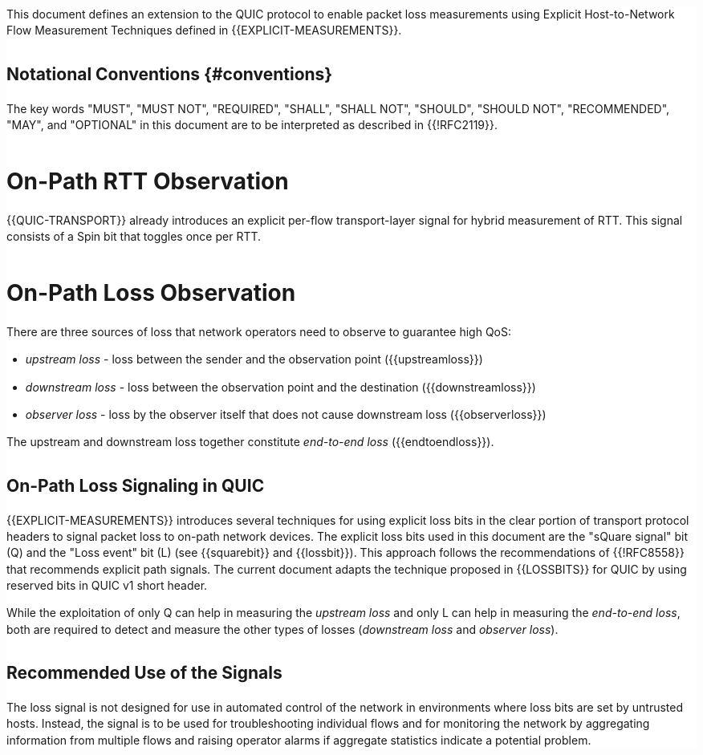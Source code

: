 This document defines an extension to the QUIC protocol to enable packet loss
measurements using Explicit Host-to-Network Flow Measurement Techniques defined
in {{EXPLICIT-MEASUREMENTS}}.

## Notational Conventions    {#conventions}

The key words "MUST", "MUST NOT", "REQUIRED", "SHALL", "SHALL NOT", "SHOULD",
"SHOULD NOT", "RECOMMENDED", "MAY", and "OPTIONAL" in this document are to be
interpreted as described in {{!RFC2119}}.

# On-Path RTT Observation

{{QUIC-TRANSPORT}} already introduces an explicit per-flow transport-layer signal
for hybrid measurement of RTT. This signal consists of a Spin bit that toggles
once per RTT.

# On-Path Loss Observation

There are three sources of loss that network operators need to observe
to guarantee high QoS:

* _upstream loss_ - loss between the sender and the observation point
  ({{upstreamloss}})

* _downstream loss_ - loss between the observation point and the destination
  ({{downstreamloss}})

* _observer loss_ - loss by the observer itself that does not cause downstream
  loss ({{observerloss}})

The upstream and downstream loss together constitute _end-to-end loss_
({{endtoendloss}}).

## On-Path Loss Signaling in QUIC

{{EXPLICIT-MEASUREMENTS}} introduces several techniques for using explicit loss
bits in the clear portion of transport protocol headers to signal packet loss to
on-path network devices. The explicit loss bits used in this document are the
"sQuare signal" bit (Q) and the "Loss event" bit (L) (see {{squarebit}} and
{{lossbit}}). This approach follows the recommendations of {{!RFC8558}} that
recommends explicit path signals. The current document adapts the technique
proposed in {{LOSSBITS}} for QUIC by using reserved bits in QUIC v1 short
header.

While the exploitation of only Q can help in measuring the _upstream loss_ and
only L can help in measuring the _end-to-end loss_, both are required to detect
and measure the other types of losses (_downstream loss_ and _observer loss_).

## Recommended Use of the Signals

The loss signal is not designed for use in automated control of the network in
environments where loss bits are set by untrusted hosts. Instead, the signal is
to be used for troubleshooting individual flows and for monitoring the network
by aggregating information from multiple flows and raising operator alarms if
aggregate statistics indicate a potential problem.
